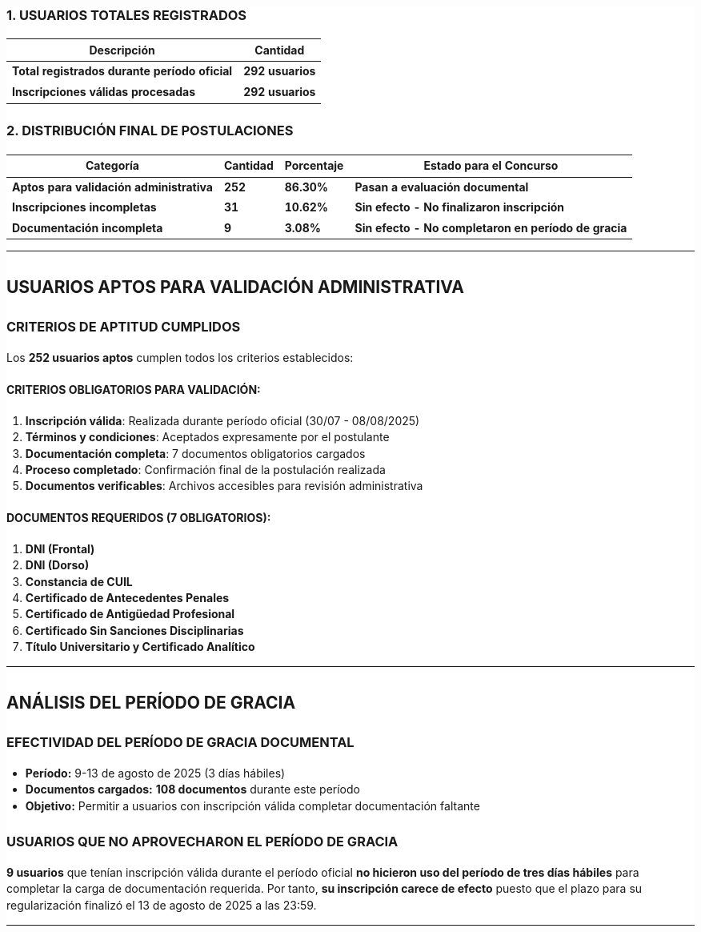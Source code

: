### **1. USUARIOS TOTALES REGISTRADOS**
| **Descripción** | **Cantidad** |
|-----------------|--------------|
| **Total registrados durante período oficial** | **292 usuarios** |
| **Inscripciones válidas procesadas** | **292 usuarios** |

### **2. DISTRIBUCIÓN FINAL DE POSTULACIONES**
| **Categoría** | **Cantidad** | **Porcentaje** | **Estado para el Concurso** |
|---------------|--------------|----------------|----------------------------|
| **Aptos para validación administrativa** | **252** | **86.30%** | **Pasan a evaluación documental** |
| **Inscripciones incompletas** | **31** | **10.62%** | **Sin efecto - No finalizaron inscripción** |
| **Documentación incompleta** | **9** | **3.08%** | **Sin efecto - No completaron en período de gracia** |

---

## USUARIOS APTOS PARA VALIDACIÓN ADMINISTRATIVA

### **CRITERIOS DE APTITUD CUMPLIDOS**
Los **252 usuarios aptos** cumplen todos los criterios establecidos:

#### **CRITERIOS OBLIGATORIOS PARA VALIDACIÓN:**
1. **Inscripción válida**: Realizada durante período oficial (30/07 - 08/08/2025)
2. **Términos y condiciones**: Aceptados expresamente por el postulante
3. **Documentación completa**: 7 documentos obligatorios cargados
4. **Proceso completado**: Confirmación final de la postulación realizada
5. **Documentos verificables**: Archivos accesibles para revisión administrativa

#### **DOCUMENTOS REQUERIDOS (7 OBLIGATORIOS):**
1. **DNI (Frontal)**
2. **DNI (Dorso)**  
3. **Constancia de CUIL**
4. **Certificado de Antecedentes Penales**
5. **Certificado de Antigüedad Profesional**
6. **Certificado Sin Sanciones Disciplinarias**
7. **Título Universitario y Certificado Analítico**

---

## ANÁLISIS DEL PERÍODO DE GRACIA

### **EFECTIVIDAD DEL PERÍODO DE GRACIA DOCUMENTAL**
- **Período:** 9-13 de agosto de 2025 (3 días hábiles)
- **Documentos cargados:** **108 documentos** durante este período
- **Objetivo:** Permitir a usuarios con inscripción válida completar documentación faltante

### **USUARIOS QUE NO APROVECHARON EL PERÍODO DE GRACIA**
**9 usuarios** que tenían inscripción válida durante el período oficial **no hicieron uso del período de tres días hábiles** para completar la carga de documentación requerida. Por tanto, **su inscripción carece de efecto** puesto que el plazo para su regularización finalizó el 13 de agosto de 2025 a las 23:59.

---